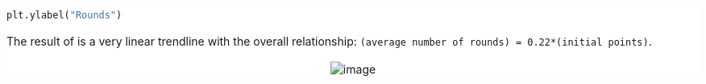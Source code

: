 ```py
plt.ylabel("Rounds")
```
The result of is a very linear trendline with the overall relationship: ``(average number of rounds) = 0.22*(initial points)``.
<p align="center">
	<img width="500" alt="image" src="https://github.com/quinntpratt/classroom_uno_game/assets/32646393/47a40c00-da90-4d4b-b135-f6229d42ad2c">
</p>

